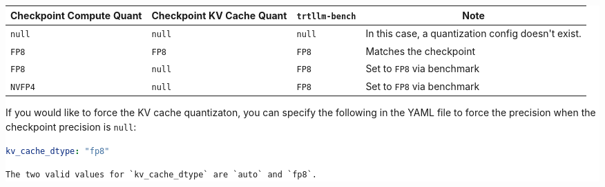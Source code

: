 | Checkpoint Compute Quant | Checkpoint KV Cache Quant | `trtllm-bench` | Note |
| - | - | - | - |
| `null` | `null` | `null` | In this case, a quantization config doesn't exist. |
| `FP8` | `FP8` | `FP8` | Matches the checkpoint |
| `FP8` | `null` | `FP8` | Set to `FP8` via benchmark |
| `NVFP4` | `null` | `FP8` | Set to `FP8` via benchmark |

If you would like to force the KV cache quantizaton, you can specify the following in the YAML file to force the precision
when the checkpoint precision is `null`:

```yaml
kv_cache_dtype: "fp8"
```

```{tip}
The two valid values for `kv_cache_dtype` are `auto` and `fp8`.
```
